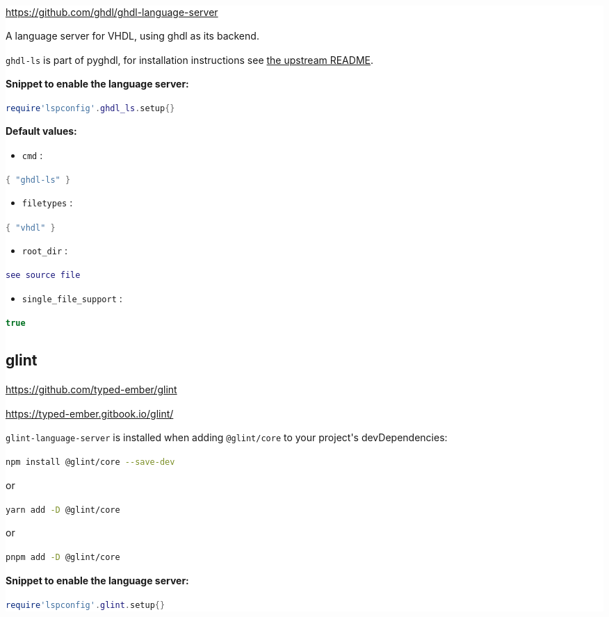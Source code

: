 https://github.com/ghdl/ghdl-language-server

A language server for VHDL, using ghdl as its backend.

`ghdl-ls` is part of pyghdl, for installation instructions see
[the upstream README](https://github.com/ghdl/ghdl/tree/master/pyGHDL/lsp).



**Snippet to enable the language server:**
```lua
require'lspconfig'.ghdl_ls.setup{}
```


**Default values:**
  - `cmd` : 
  ```lua
  { "ghdl-ls" }
  ```
  - `filetypes` : 
  ```lua
  { "vhdl" }
  ```
  - `root_dir` : 
  ```lua
  see source file
  ```
  - `single_file_support` : 
  ```lua
  true
  ```


## glint

  https://github.com/typed-ember/glint

  https://typed-ember.gitbook.io/glint/

  `glint-language-server` is installed when adding `@glint/core` to your project's devDependencies:

  ```sh
  npm install @glint/core --save-dev
  ```

  or

  ```sh
  yarn add -D @glint/core
  ```

  or

  ```sh
  pnpm add -D @glint/core
  ```



**Snippet to enable the language server:**
```lua
require'lspconfig'.glint.setup{}
```
